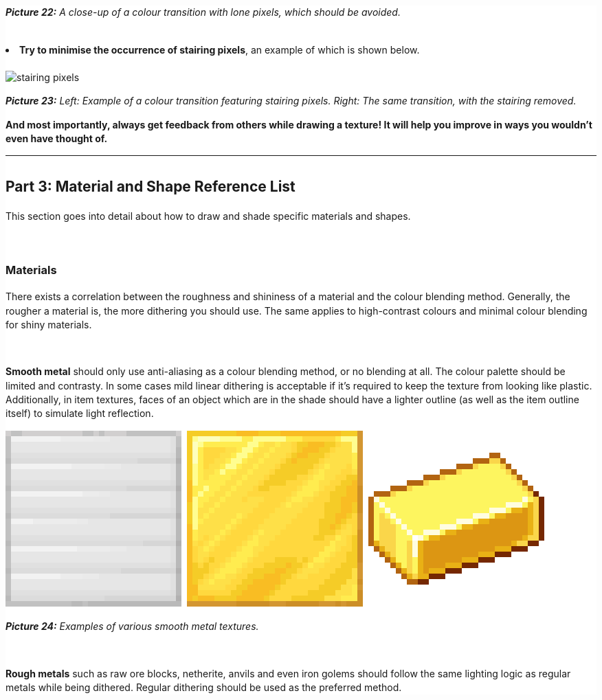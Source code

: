   <p class="center"><i><b>Picture 22:</b> A close-up of a colour transition with lone pixels, which should be avoided.</i></p>
  <br>
  <li id="stairing-pixels"><b>Try to minimise the occurrence of stairing pixels</b>, an example of which is shown below.</li>
  <br>
  <img src="/images/pages/textures/25.png" alt="stairing pixels" class="center" loading="lazy">
  <p class="center"><i><b>Picture 23:</b> Left: Example of a colour transition featuring stairing pixels. Right: The same transition, with the stairing removed.</i></p>
</ol>

**And most importantly, always get feedback from others while drawing a texture! It will help you improve in ways you wouldn’t even have thought of.**

___

## Part 3: Material and Shape Reference List
This section goes into detail about how to draw and shade specific materials and shapes.

<br>

### Materials
There exists a correlation between the roughness and shininess of a material and the colour blending method. Generally, the rougher a material is, the more dithering you should use. The same applies to high-contrast colours and minimal colour blending for shiny materials.

<br id="smooth-metal">

**Smooth metal** should only use anti-aliasing as a colour blending method, or no blending at all. The colour palette should be limited and contrasty. In some cases mild linear dithering is acceptable if it’s required to keep the texture from looking like plastic. Additionally, in item textures, faces of an object which are in the shade should have a lighter outline (as well as the item outline itself) to simulate light reflection.

<img src="/images/pages/textures/26.png" alt="smooth metal textures" class="center" loading="lazy">
<p class="center"><i><b>Picture 24:</b> Examples of various smooth metal textures.</i></p>

<br id="rough-metal">

**Rough metals** such as raw ore blocks, netherite, anvils and even iron golems should follow the same lighting logic as regular metals while being dithered. Regular dithering should be used as the preferred method.
